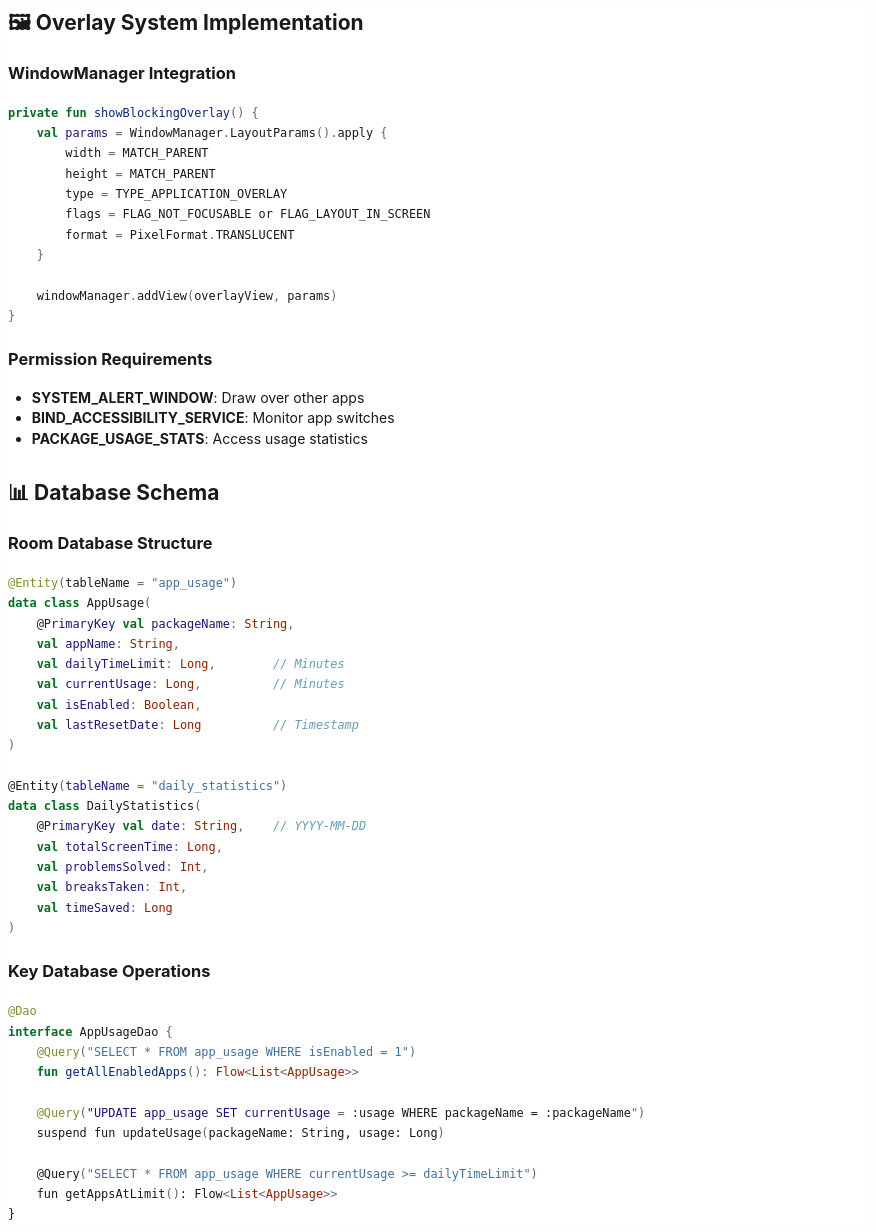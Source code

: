 ## 🖼️ Overlay System Implementation

### **WindowManager Integration**
```kotlin
private fun showBlockingOverlay() {
    val params = WindowManager.LayoutParams().apply {
        width = MATCH_PARENT
        height = MATCH_PARENT
        type = TYPE_APPLICATION_OVERLAY
        flags = FLAG_NOT_FOCUSABLE or FLAG_LAYOUT_IN_SCREEN
        format = PixelFormat.TRANSLUCENT
    }
    
    windowManager.addView(overlayView, params)
}
```

### **Permission Requirements**
- **SYSTEM_ALERT_WINDOW**: Draw over other apps
- **BIND_ACCESSIBILITY_SERVICE**: Monitor app switches
- **PACKAGE_USAGE_STATS**: Access usage statistics

## 📊 Database Schema

### **Room Database Structure**
```kotlin
@Entity(tableName = "app_usage")
data class AppUsage(
    @PrimaryKey val packageName: String,
    val appName: String,
    val dailyTimeLimit: Long,        // Minutes
    val currentUsage: Long,          // Minutes
    val isEnabled: Boolean,
    val lastResetDate: Long          // Timestamp
)

@Entity(tableName = "daily_statistics") 
data class DailyStatistics(
    @PrimaryKey val date: String,    // YYYY-MM-DD
    val totalScreenTime: Long,
    val problemsSolved: Int,
    val breaksTaken: Int,
    val timeSaved: Long
)
```

### **Key Database Operations**
```kotlin
@Dao
interface AppUsageDao {
    @Query("SELECT * FROM app_usage WHERE isEnabled = 1")
    fun getAllEnabledApps(): Flow<List<AppUsage>>
    
    @Query("UPDATE app_usage SET currentUsage = :usage WHERE packageName = :packageName")
    suspend fun updateUsage(packageName: String, usage: Long)
    
    @Query("SELECT * FROM app_usage WHERE currentUsage >= dailyTimeLimit")
    fun getAppsAtLimit(): Flow<List<AppUsage>>
}
```
